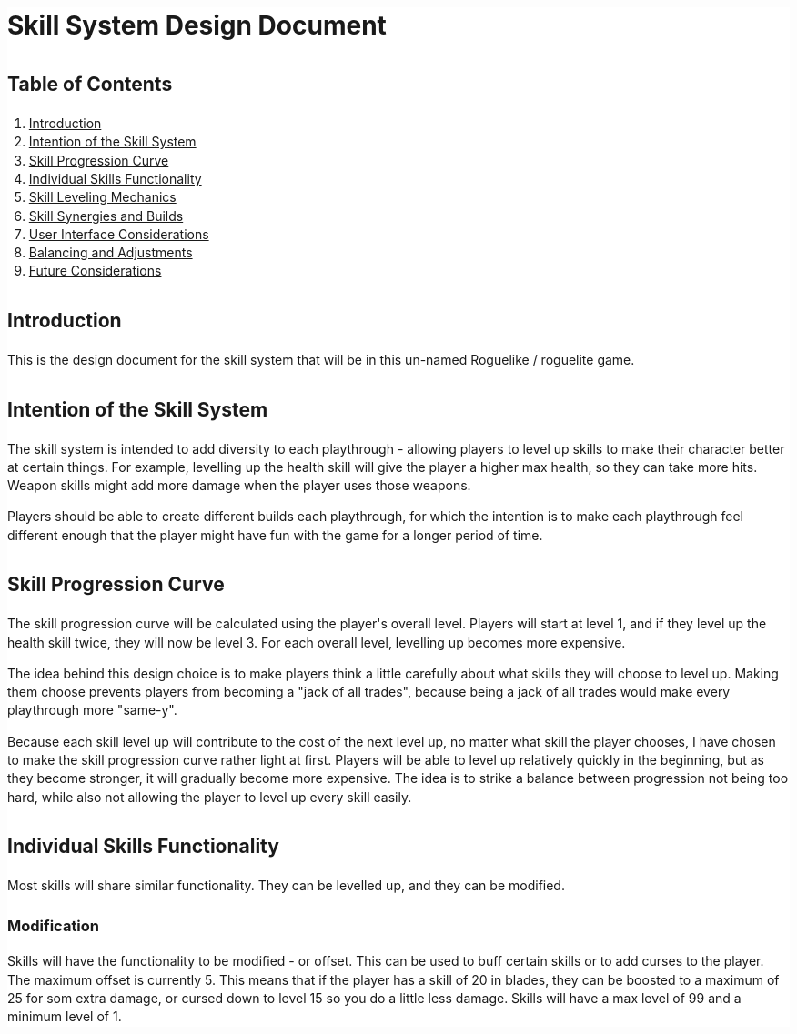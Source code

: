# Skill System Design Document

## Table of Contents
1. [Introduction](#introduction)
2. [Intention of the Skill System](#intention-of-the-skill-system)
3. [Skill Progression Curve](#skill-progression-curve)
4. [Individual Skills Functionality](#individual-skills-functionality)
5. [Skill Leveling Mechanics](#skill-leveling-mechanics)
6. [Skill Synergies and Builds](#skill-synergies-and-builds)
7. [User Interface Considerations](#user-interface-considerations)
8. [Balancing and Adjustments](#balancing-and-adjustments)
9. [Future Considerations](#future-considerations)

## Introduction
This is the design document for the skill system that will be in this un-named Roguelike / roguelite game. 

## Intention of the Skill System
The skill system is intended to add diversity to each playthrough - allowing players to level up skills to make their character better at certain things. For example, levelling up the health skill will give the player a higher max health, so they can take more hits. Weapon skills might add more damage when the player uses those weapons. 

Players should be able to create different builds each playthrough, for which the intention is to make each playthrough feel different enough that the player might have fun with the game for a longer period of time.

## Skill Progression Curve
The skill progression curve will be calculated using the player's overall level. Players will start at level 1, and if they level up the health skill twice, they will now be level 3. For each overall level, levelling up becomes more expensive.

The idea behind this design choice is to make players think a little carefully about what skills they will choose to level up. Making them choose prevents players from becoming a "jack of all trades", because being a jack of all trades would make every playthrough more "same-y".

Because each skill level up will contribute to the cost of the next level up, no matter what skill the player chooses, I have chosen to make the skill progression curve rather light at first. Players will be able to level up relatively quickly in the beginning, but as they become stronger, it will gradually become more expensive. The idea is to strike a balance between progression not being too hard, while also not allowing the player to level up every skill easily.

## Individual Skills Functionality
Most skills will share similar functionality. They can be levelled up, and they can be modified.

### Modification
Skills will have the functionality to be modified - or offset. This can be used to buff certain skills or to add curses to the player. The maximum offset is currently 5. This means that if the player has a skill of 20 in blades, they can be boosted to a maximum of 25 for som extra damage, or cursed down to level 15 so you do a little less damage.
Skills will have a max level of 99 and a minimum level of 1.
